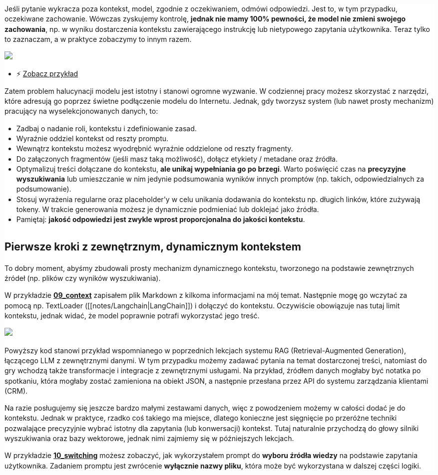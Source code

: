 Jeśli pytanie wykracza poza kontekst, model, zgodnie z oczekiwaniem, odmówi odpowiedzi. Jest to, w tym przypadku, oczekiwane zachowanie. Wówczas zyskujemy kontrolę, **jednak nie mamy 100% pewności, że model nie zmieni swojego zachowania**, np. w wyniku dostarczenia kontekstu zawierającego instrukcję lub nietypowego zapytania użytkownika. Teraz tylko to zaznaczam, a w praktyce zobaczymy to innym razem. 

![](https://cloud.overment.com/outside-1046956d-7.png)

- ⚡ [Zobacz przykład](https://platform.openai.com/playground/p/Xz4LwC6z8AGa3O9jwYqvWUWQ?model=gpt-4)

Zatem problem halucynacji modelu jest istotny i stanowi ogromne wyzwanie. W codziennej pracy możesz skorzystać z narzędzi, które adresują go poprzez świetne podłączenie modelu do Internetu. Jednak, gdy tworzysz system (lub nawet prosty mechanizm) pracujący na wyselekcjonowanych danych, to:

- Zadbaj o nadanie roli, kontekstu i zdefiniowanie zasad.
- Wyraźnie oddziel kontekst od reszty promptu.
- Wewnątrz kontekstu możesz wyodrębnić wyraźnie oddzielone od reszty fragmenty.
- Do załączonych fragmentów (jeśli masz taką możliwość), dołącz etykiety / metadane oraz źródła.
- Optymalizuj treści dołączane do kontekstu, **ale unikaj wypełniania go po brzegi**. Warto poświęcić czas na **precyzyjne wyszukiwania** lub umieszczanie w nim jedynie podsumowania wyników innych promptów (np. takich, odpowiedzialnych za podsumowanie).
- Stosuj wyrażenia regularne oraz placeholder'y w celu unikania dodawania do kontekstu np. długich linków, które zużywają tokeny. W trakcie generowania możesz je dynamicznie podmieniać lub doklejać jako źródła.
- Pamiętaj: **jakość odpowiedzi jest zwykle wprost proporcjonalna do jakości kontekstu**.

## Pierwsze kroki z zewnętrznym, dynamicznym kontekstem

To dobry moment, abyśmy zbudowali prosty mechanizm dynamicznego kontekstu, tworzonego na podstawie zewnętrznych źródeł (np. plików czy wyników wyszukiwania).

W przykładzie **[09_context](https://github.com/i-am-alice/2nd-devs/tree/main/09_context)** zapisałem plik Markdown z kilkoma informacjami na mój temat. Następnie mogę go wczytać za pomocą np. TextLoader ([[notes/Langchain|LangChain]]) i dołączyć do kontekstu. Oczywiście obowiązuje nas tutaj limit kontekstu, jednak widać, że model poprawnie potrafi wykorzystać jego treść. 

![](https://cloud.overment.com/context-45d0e692-4.png)

Powyższy kod stanowi przykład wspomnianego w poprzednich lekcjach systemu RAG (Retrieval-Augmented Generation), łączącego LLM z zewnętrznymi danymi. W tym przypadku możemy zadawać pytania na temat dostarczonej treści, natomiast do gry wchodzą także transformacje i integracje z zewnętrznymi usługami. Na przykład, źródłem danych mogłaby być notatka po spotkaniu, która mogłaby zostać zamieniona na obiekt JSON, a następnie przesłana przez API do systemu zarządzania klientami (CRM).

Na razie posługujemy się jeszcze bardzo małymi zestawami danych, więc z powodzeniem możemy w całości dodać je do kontekstu. Jednak w praktyce, rzadko coś takiego ma miejsce, dlatego konieczne jest sięgnięcie po przeróżne techniki pozwalające precyzyjnie wybrać istotny dla zapytania (lub konwersacji) kontekst. Tutaj naturalnie przychodzą do głowy silniki wyszukiwania oraz bazy wektorowe, jednak nimi zajmiemy się w późniejszych lekcjach.

W przykładzie **[10_switching](https://github.com/i-am-alice/2nd-devs/tree/main/10_switching)** możesz zobaczyć, jak wykorzystałem prompt do **wyboru źródła wiedzy** na podstawie zapytania użytkownika. Zadaniem promptu jest zwrócenie **wyłącznie nazwy pliku**, która może być wykorzystana w dalszej części logiki. 
